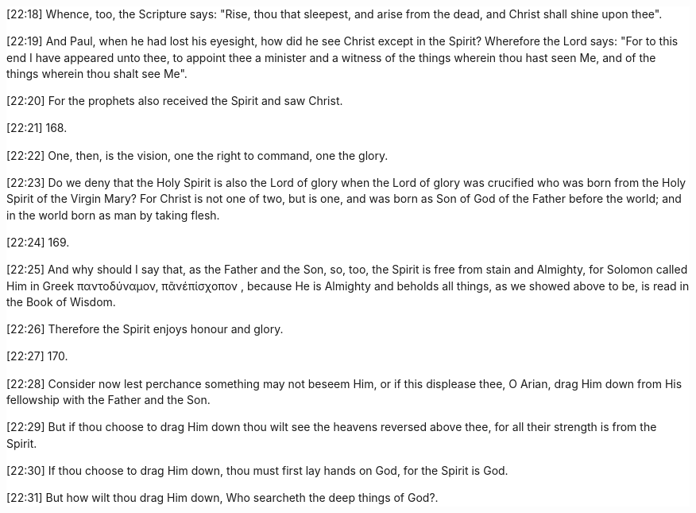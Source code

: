 [22:18] Whence, too, the Scripture says: "Rise, thou that sleepest, and arise from the dead, and Christ shall shine upon thee".

[22:19] And Paul, when he had lost his eyesight, how did he see Christ except in the Spirit? Wherefore the Lord says: "For to this end I have appeared unto thee, to appoint thee a minister and a witness of the things wherein thou hast seen Me, and of the things wherein thou shalt see Me".

[22:20] For the prophets also received the Spirit and saw Christ.

[22:21] 168.

[22:22] One, then, is the vision, one the right to command, one the glory.

[22:23] Do we deny that the Holy Spirit is also the Lord of glory when the Lord of glory was crucified who was born from the Holy Spirit of the Virgin Mary? For Christ is not one of two, but is one, and was born as Son of God of the Father before the world; and in the world born as man by taking flesh.

[22:24] 169.

[22:25] And why should I say that, as the Father and the Son, so, too, the Spirit is free from stain and Almighty, for Solomon called Him in Greek παντοδύναμον, πᾶνέπίσχοπον , because He is Almighty and beholds all things, as we showed above to be, is read in the Book of Wisdom.

[22:26] Therefore the Spirit enjoys honour and glory.

[22:27] 170.

[22:28] Consider now lest perchance something may not beseem Him, or if this displease thee, O Arian, drag Him down from His fellowship with the Father and the Son.

[22:29] But if thou choose to drag Him down thou wilt see the heavens reversed above thee, for all their strength is from the Spirit.

[22:30] If thou choose to drag Him down, thou must first lay hands on God, for the Spirit is God.

[22:31] But how wilt thou drag Him down, Who searcheth the deep things of God?.

